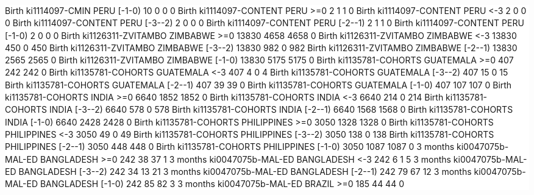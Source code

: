 Birth       ki1114097-CMIN             PERU                           [-1-0)        10      0      0      0
Birth       ki1114097-CONTENT          PERU                           >=0            2      1      1      0
Birth       ki1114097-CONTENT          PERU                           <-3            2      0      0      0
Birth       ki1114097-CONTENT          PERU                           [-3--2)        2      0      0      0
Birth       ki1114097-CONTENT          PERU                           [-2--1)        2      1      1      0
Birth       ki1114097-CONTENT          PERU                           [-1-0)         2      0      0      0
Birth       ki1126311-ZVITAMBO         ZIMBABWE                       >=0        13830   4658   4658      0
Birth       ki1126311-ZVITAMBO         ZIMBABWE                       <-3        13830    450      0    450
Birth       ki1126311-ZVITAMBO         ZIMBABWE                       [-3--2)    13830    982      0    982
Birth       ki1126311-ZVITAMBO         ZIMBABWE                       [-2--1)    13830   2565   2565      0
Birth       ki1126311-ZVITAMBO         ZIMBABWE                       [-1-0)     13830   5175   5175      0
Birth       ki1135781-COHORTS          GUATEMALA                      >=0          407    242    242      0
Birth       ki1135781-COHORTS          GUATEMALA                      <-3          407      4      0      4
Birth       ki1135781-COHORTS          GUATEMALA                      [-3--2)      407     15      0     15
Birth       ki1135781-COHORTS          GUATEMALA                      [-2--1)      407     39     39      0
Birth       ki1135781-COHORTS          GUATEMALA                      [-1-0)       407    107    107      0
Birth       ki1135781-COHORTS          INDIA                          >=0         6640   1852   1852      0
Birth       ki1135781-COHORTS          INDIA                          <-3         6640    214      0    214
Birth       ki1135781-COHORTS          INDIA                          [-3--2)     6640    578      0    578
Birth       ki1135781-COHORTS          INDIA                          [-2--1)     6640   1568   1568      0
Birth       ki1135781-COHORTS          INDIA                          [-1-0)      6640   2428   2428      0
Birth       ki1135781-COHORTS          PHILIPPINES                    >=0         3050   1328   1328      0
Birth       ki1135781-COHORTS          PHILIPPINES                    <-3         3050     49      0     49
Birth       ki1135781-COHORTS          PHILIPPINES                    [-3--2)     3050    138      0    138
Birth       ki1135781-COHORTS          PHILIPPINES                    [-2--1)     3050    448    448      0
Birth       ki1135781-COHORTS          PHILIPPINES                    [-1-0)      3050   1087   1087      0
3 months    ki0047075b-MAL-ED          BANGLADESH                     >=0          242     38     37      1
3 months    ki0047075b-MAL-ED          BANGLADESH                     <-3          242      6      1      5
3 months    ki0047075b-MAL-ED          BANGLADESH                     [-3--2)      242     34     13     21
3 months    ki0047075b-MAL-ED          BANGLADESH                     [-2--1)      242     79     67     12
3 months    ki0047075b-MAL-ED          BANGLADESH                     [-1-0)       242     85     82      3
3 months    ki0047075b-MAL-ED          BRAZIL                         >=0          185     44     44      0